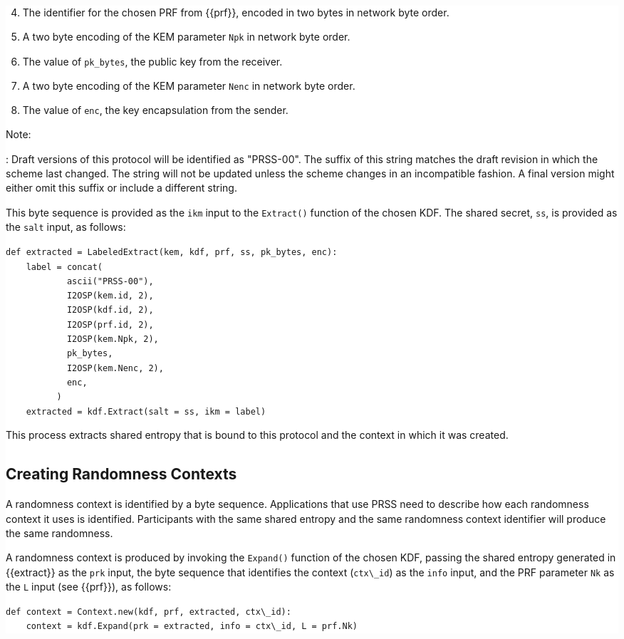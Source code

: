 4. The identifier for the chosen PRF from {{prf}}, encoded in two bytes in
   network byte order.

5. A two byte encoding of the KEM parameter `Npk` in network byte order.

6. The value of `pk_bytes`, the public key from the receiver.

7. A two byte encoding of the KEM parameter `Nenc` in network byte order.

8. The value of `enc`, the key encapsulation from the sender.

Note:

: Draft versions of this protocol will be identified as "PRSS-00".  The suffix
  of this string matches the draft revision in which the scheme last changed.
  The string will not be updated unless the scheme changes in an incompatible
  fashion.  A final version might either omit this suffix or include a different
  string.

This byte sequence is provided as the `ikm` input to the `Extract()` function of
the chosen KDF.  The shared secret, `ss`, is provided as the `salt` input, as
follows:

~~~ pseudocode
def extracted = LabeledExtract(kem, kdf, prf, ss, pk_bytes, enc):
    label = concat(
            ascii("PRSS-00"),
            I2OSP(kem.id, 2),
            I2OSP(kdf.id, 2),
            I2OSP(prf.id, 2),
            I2OSP(kem.Npk, 2),
            pk_bytes,
            I2OSP(kem.Nenc, 2),
            enc,
          )
    extracted = kdf.Extract(salt = ss, ikm = label)
~~~

This process extracts shared entropy that is bound to this protocol and the
context in which it was created.


## Creating Randomness Contexts

A randomness context is identified by a byte sequence.  Applications that use
PRSS need to describe how each randomness context it uses is identified.
Participants with the same shared entropy and the same randomness context
identifier will produce the same randomness.

A randomness context is produced by invoking the `Expand()` function of the
chosen KDF, passing the shared entropy generated in {{extract}} as the `prk`
input, the byte sequence that identifies the context (`ctx\_id`) as the `info`
input, and the PRF parameter `Nk` as the `L` input (see {{prf}}), as follows:

~~~ pseudocode
def context = Context.new(kdf, prf, extracted, ctx\_id):
    context = kdf.Expand(prk = extracted, info = ctx\_id, L = prf.Nk)
~~~
